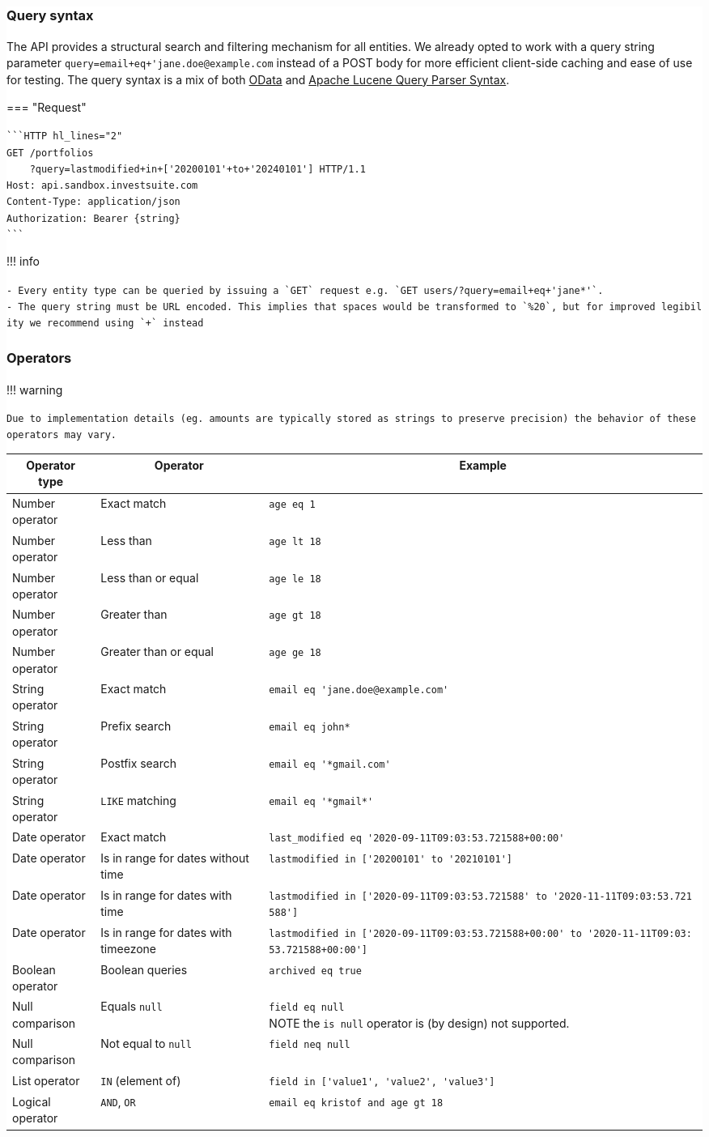 ### Query syntax

The API provides a structural search and filtering mechanism for all entities. We already opted to work with a query string parameter `query=email+eq+'jane.doe@example.com` instead of a POST body for more efficient client-side caching and ease of use for testing. The query syntax is a mix of both [OData](https://www.odata.org/) and [Apache Lucene Query Parser Syntax](https://lucene.apache.org/core/2_9_4/queryparsersyntax.html).

=== "Request"

    ```HTTP hl_lines="2"
    GET /portfolios
        ?query=lastmodified+in+['20200101'+to+'20240101'] HTTP/1.1
    Host: api.sandbox.investsuite.com
    Content-Type: application/json
    Authorization: Bearer {string}
    ```

!!! info

    - Every entity type can be queried by issuing a `GET` request e.g. `GET users/?query=email+eq+'jane*'`.
    - The query string must be URL encoded. This implies that spaces would be transformed to `%20`, but for improved legibility we recommend using `+` instead

### Operators

!!! warning

    Due to implementation details (eg. amounts are typically stored as strings to preserve precision) the behavior of these operators may vary.

Operator type | Operator  | Example
--- | --- | ---
Number operator  | Exact match | `age eq 1`
Number operator  | Less than | `age lt 18`
Number operator  | Less than or equal | `age le 18`
Number operator  | Greater than | `age gt 18`
Number operator  | Greater than or equal | `age ge 18`
String operator  | Exact match | `email eq 'jane.doe@example.com'`
String operator  | Prefix search | `email eq john*`
String operator  | Postfix search | `email eq '*gmail.com'`
String operator  | `LIKE` matching | `email eq '*gmail*'`
Date operator    | Exact match | `last_modified eq '2020-09-11T09:03:53.721588+00:00'`
Date operator    | Is in range for dates without time | `lastmodified in ['20200101' to '20210101']`
Date operator    | Is in range for dates with time | `lastmodified in ['2020-09-11T09:03:53.721588' to '2020-11-11T09:03:53.721588']`
Date operator    | Is in range for dates with timeezone | `lastmodified in ['2020-09-11T09:03:53.721588+00:00' to '2020-11-11T09:03:53.721588+00:00']`
Boolean operator | Boolean queries | `archived eq true`
Null comparison  | Equals `null` | `field eq null`<br>NOTE the `is null` operator is (by design) not supported.
Null comparison  | Not equal to `null` | `field neq null`
List operator    | `IN` (element of) | `field in ['value1', 'value2', 'value3']`
Logical operator | `AND`, `OR` | `email eq kristof and age gt 18`
